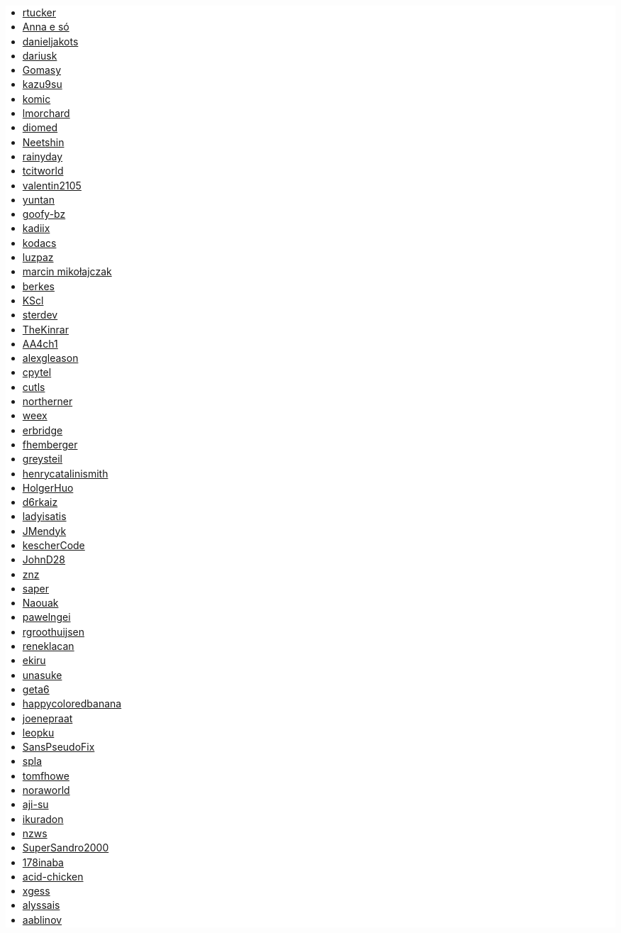 * [rtucker](https://github.com/rtucker)
* [Anna e só](mailto:contraexemplos@gmail.com)
* [danieljakots](https://github.com/danieljakots)
* [dariusk](https://github.com/dariusk)
* [Gomasy](https://github.com/Gomasy)
* [kazu9su](https://github.com/kazu9su)
* [komic](https://github.com/komic)
* [lmorchard](https://github.com/lmorchard)
* [diomed](https://github.com/diomed)
* [Neetshin](mailto:neetshin@neetsh.in)
* [rainyday](https://github.com/rainyday)
* [tcitworld](https://github.com/tcitworld)
* [valentin2105](https://github.com/valentin2105)
* [yuntan](https://github.com/yuntan)
* [goofy-bz](mailto:goofy@babelzilla.org)
* [kadiix](https://github.com/kadiix)
* [kodacs](https://github.com/kodacs)
* [luzpaz](https://github.com/luzpaz)
* [marcin mikołajczak](mailto:me@m4sk.in)
* [berkes](https://github.com/berkes)
* [KScl](https://github.com/KScl)
* [sterdev](https://github.com/sterdev)
* [TheKinrar](https://github.com/TheKinrar)
* [AA4ch1](https://github.com/AA4ch1)
* [alexgleason](https://github.com/alexgleason)
* [cpytel](https://github.com/cpytel)
* [cutls](https://github.com/cutls)
* [northerner](https://github.com/northerner)
* [weex](https://github.com/weex)
* [erbridge](https://github.com/erbridge)
* [fhemberger](https://github.com/fhemberger)
* [greysteil](https://github.com/greysteil)
* [henrycatalinismith](https://github.com/henrycatalinismith)
* [HolgerHuo](https://github.com/HolgerHuo)
* [d6rkaiz](https://github.com/d6rkaiz)
* [ladyisatis](https://github.com/ladyisatis)
* [JMendyk](https://github.com/JMendyk)
* [kescherCode](https://github.com/kescherCode)
* [JohnD28](https://github.com/JohnD28)
* [znz](https://github.com/znz)
* [saper](https://github.com/saper)
* [Naouak](https://github.com/Naouak)
* [pawelngei](https://github.com/pawelngei)
* [rgroothuijsen](https://github.com/rgroothuijsen)
* [reneklacan](https://github.com/reneklacan)
* [ekiru](https://github.com/ekiru)
* [unasuke](https://github.com/unasuke)
* [geta6](https://github.com/geta6)
* [happycoloredbanana](https://github.com/happycoloredbanana)
* [joenepraat](https://github.com/joenepraat)
* [leopku](https://github.com/leopku)
* [SansPseudoFix](https://github.com/SansPseudoFix)
* [spla](mailto:sp@mastodont.cat)
* [tomfhowe](https://github.com/tomfhowe)
* [noraworld](https://github.com/noraworld)
* [aji-su](https://github.com/aji-su)
* [ikuradon](https://github.com/ikuradon)
* [nzws](https://github.com/nzws)
* [SuperSandro2000](https://github.com/SuperSandro2000)
* [178inaba](https://github.com/178inaba)
* [acid-chicken](https://github.com/acid-chicken)
* [xgess](https://github.com/xgess)
* [alyssais](https://github.com/alyssais)
* [aablinov](https://github.com/aablinov)
